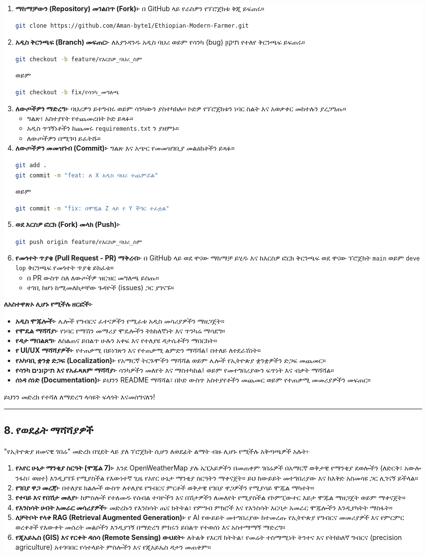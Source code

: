 1.  **ማከማቻውን (Repository) መገልበጥ (Fork)፦** በ GitHub ላይ የራስዎን የፕሮጀክቱ ቅጂ ይፍጠሩ።
    ```bash
    git clone https://github.com/Aman-byte1/Ethiopian-Modern-Farmer.git
    ```
2.  **አዲስ ቅርንጫፍ (Branch) መፍጠር፦** ለእያንዳንዱ አዲስ ባህሪ ወይም የሳንካ (bug) תיקון የተለየ ቅርንጫፍ ይፍጠሩ።
    ```bash
    git checkout -b feature/የእርስዎ_ባህሪ_ስም 
    ```
    ወይም
    ```bash
    git checkout -b fix/የሳንካ_መግለጫ
    ```
3.  **ለውጦችዎን ማድረግ፦** ባህሪዎን ይተግብሩ ወይም ሳንካውን ያስተካክሉ። ኮድዎ የፕሮጀክቱን ነባር ስልት እና አወቃቀር መከተሉን ያረጋግጡ።
    *   ግልጽ፣ አስተያየት የተጨመረበት ኮድ ይጻፉ።
    *   አዲስ ጥገኝነቶችን ከጨመሩ `requirements.txt` ን ያዘምኑ።
    *   ለውጦችዎን በሚገባ ይፈትሹ።
4.  **ለውጦችዎን መመዝገብ (Commit)፦** ግልጽ እና አጭር የመመዝገቢያ መልዕክቶችን ይጻፉ።
    ```bash
    git add .
    git commit -m "feat: ለ X አዲስ ባህሪ ተጨምሯል" 
    ```
    ወይም
    ```bash
    git commit -m "fix: በሞጁል Z ላይ የ Y ችግር ተፈቷል"
    ```
5.  **ወደ እርስዎ ፎርክ (Fork) መላክ (Push)፦**
    ```bash
    git push origin feature/የእርስዎ_ባህሪ_ስም
    ```
6.  **የመጎተት ጥያቄ (Pull Request - PR) ማቅረብ፦** በ GitHub ላይ ወደ ዋናው ማከማቻ ይሂዱ እና ከእርስዎ ፎርክ ቅርንጫፍ ወደ ዋናው ፕሮጀክት `main` ወይም `develop` ቅርንጫፍ የመጎተት ጥያቄ ይክፈቱ።
    *   በ PR ውስጥ ስለ ለውጦችዎ ዝርዝር መግለጫ ይስጡ።
    *   ተገቢ ከሆነ ከሚመለከታቸው ጉዳዮች (issues) ጋር ያገናኙ።

**ለአስተዋጽኦ ሊሆኑ የሚችሉ ዘርፎች፦**

*   **አዲስ ሞጁሎች፦** ሌሎች የግብርና ፈተናዎችን የሚፈቱ አዲስ መሳሪያዎችን ማዘጋጀት።
*   **የሞዴል ማሻሻያ፦** የነባር የማሽን መማሪያ ሞዴሎችን ትክክለኛነት እና ጥንካሬ ማሳደግ።
*   **የዳታ ማበልጸግ፦** ለስልጠና ይበልጥ ሁሉን አቀፍ እና የተለያዩ ዳታሴቶችን ማበርከት።
*   **የ UI/UX ማሻሻያዎች፦** የተጠቃሚ በይነገጽን እና የተጠቃሚ ልምድን ማሻሻል፤ በተለይ ለተደራሽነት።
*   **የአካባቢ ቋንቋ ድጋፍ (Localization)፦** የአማርኛ ትርጉሞችን ማሻሻል ወይም ሌሎች የኢትዮጵያ ቋንቋዎችን ድጋፍ መጨመር።
*   **የሳንካ תיקונים እና የአፈጻጸም ማሻሻያ፦** ሳንካዎችን መለየት እና ማስተካከል፤ ወይም የመተግበሪያውን ፍጥነት እና ብቃት ማሻሻል።
*   **ሰነዳ ሰነድ (Documentation)፦** ይህንን README ማሻሻል፣ በኮድ ውስጥ አስተያየቶችን መጨመር ወይም የተጠቃሚ መመሪያዎችን መፍጠር።

ይህንን መድረክ የተሻለ ለማድረግ ላሳዩት ፍላጎት እናመሰግናለን!

---

## 8. የወደፊት ማሻሻያዎች

"የኢትዮጵያ ዘመናዊ ገበሬ" መድረክ በሂደት ላይ ያለ ፕሮጀክት ሲሆን ለወደፊት ልማት ብዙ ሊሆኑ የሚችሉ አቅጣጫዎች አሉት፦

1.  **የአየር ሁኔታ ማንቂያ ስርዓት (ሞጁል 7)፦** እንደ OpenWeatherMap ያሉ ኤፒአይዎችን በመጠቀም ገበሬዎች በአማርኛ ወቅታዊ የማንቂያ ደወሎችን (ለድርቅ፣ አውሎ ንፋስ፣ ወዘተ) እንዲያገኙ የሚያስችል የእውነተኛ ጊዜ የአየር ሁኔታ ማንቂያ ስርዓትን ማቀናጀት። ይህ ከውይይት መተግበሪያው እና ከእቅድ አስመሳዩ ጋር ሊገናኝ ይችላል።
2.  **የገበያ ዋጋ መረጃ፦** በተለያዩ ክልሎች ውስጥ ለተለያዩ የግብርና ምርቶች ወቅታዊ የገበያ ዋጋዎችን የሚያሳይ ሞጁል ማካተት።
3.  **የተባይ እና የበሽታ መለያ፦** ከምስሎች የተለመዱ የሰብል ተባዮችን እና በሽታዎችን ለመለየት የሚያስችል የኮምፒውተር እይታ ሞጁል ማዘጋጀት ወይም ማቀናጀት።
4.  **የእንስሳት ሀብት አመራር መሳሪያዎች፦** መድረኩን የእንስሳት ጤና ክትትል፣ የምግብ ምክሮች እና የእንስሳት እርባታ አመራር ሞጁሎችን እንዲያካትት ማስፋት።
5.  **ለቻትቦት የላቀ RAG (Retrieval Augmented Generation)፦** የ AI የውይይት መተግበሪያው ከተመረጡ የኢትዮጵያ የግብርና መመሪያዎች እና የምርምር ወረቀቶች የእውቀት መሰረት መልሶችን እንዲያገኝ በማድረግ ምክሩን ይበልጥ የተወሰነ እና አስተማማኝ ማድረግ።
6.  **የጂአይኤስ (GIS) እና የርቀት ዳሰሳ (Remote Sensing) ውህደት፦** ለትልቅ የእርሻ ክትትል፣ የመሬት ተስማሚነት ትንተና እና የትክክለኛ ግብርና (precision agriculture) አተገባበር የሳተላይት ምስሎችን እና የጂአይኤስ ዳታን መጠቀም።
